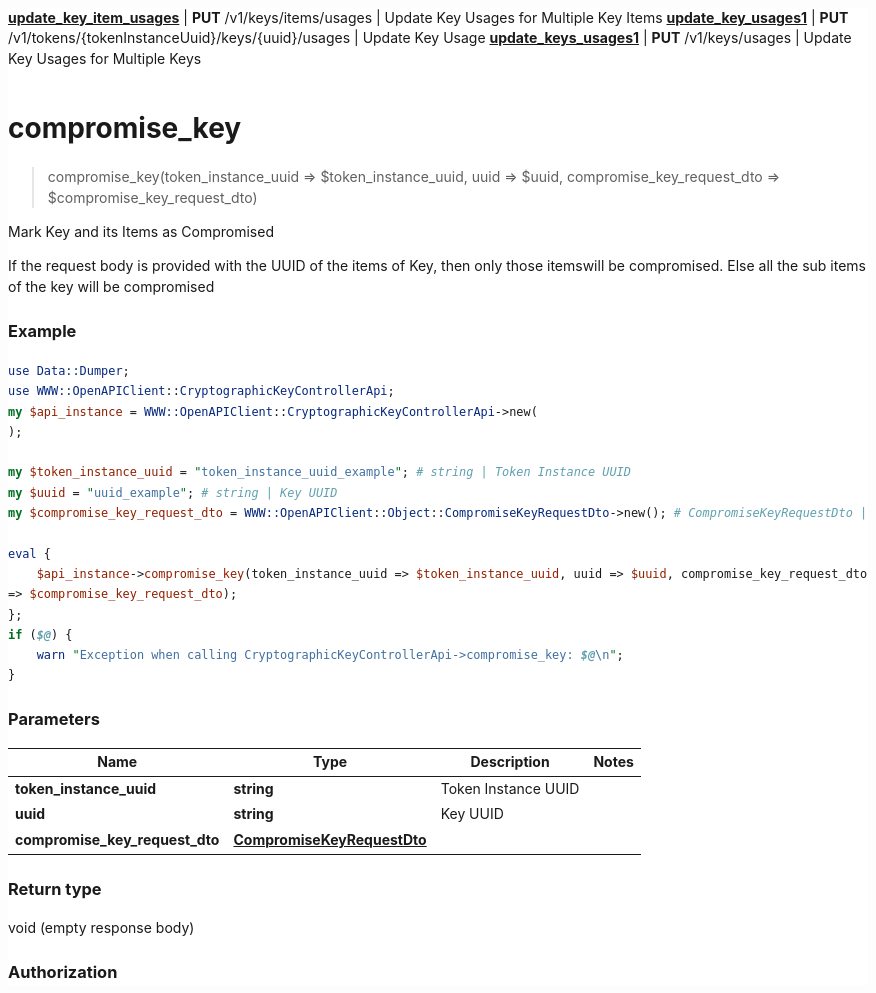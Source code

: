 [**update_key_item_usages**](CryptographicKeyControllerApi.md#update_key_item_usages) | **PUT** /v1/keys/items/usages | Update Key Usages for Multiple Key Items
[**update_key_usages1**](CryptographicKeyControllerApi.md#update_key_usages1) | **PUT** /v1/tokens/{tokenInstanceUuid}/keys/{uuid}/usages | Update Key Usage
[**update_keys_usages1**](CryptographicKeyControllerApi.md#update_keys_usages1) | **PUT** /v1/keys/usages | Update Key Usages for Multiple Keys


# **compromise_key**
> compromise_key(token_instance_uuid => $token_instance_uuid, uuid => $uuid, compromise_key_request_dto => $compromise_key_request_dto)

Mark Key and its Items as Compromised

If the request body is provided with the UUID of the items of Key, then only those itemswill be compromised. Else all the sub items of the key will be compromised

### Example
```perl
use Data::Dumper;
use WWW::OpenAPIClient::CryptographicKeyControllerApi;
my $api_instance = WWW::OpenAPIClient::CryptographicKeyControllerApi->new(
);

my $token_instance_uuid = "token_instance_uuid_example"; # string | Token Instance UUID
my $uuid = "uuid_example"; # string | Key UUID
my $compromise_key_request_dto = WWW::OpenAPIClient::Object::CompromiseKeyRequestDto->new(); # CompromiseKeyRequestDto | 

eval {
    $api_instance->compromise_key(token_instance_uuid => $token_instance_uuid, uuid => $uuid, compromise_key_request_dto => $compromise_key_request_dto);
};
if ($@) {
    warn "Exception when calling CryptographicKeyControllerApi->compromise_key: $@\n";
}
```

### Parameters

Name | Type | Description  | Notes
------------- | ------------- | ------------- | -------------
 **token_instance_uuid** | **string**| Token Instance UUID | 
 **uuid** | **string**| Key UUID | 
 **compromise_key_request_dto** | [**CompromiseKeyRequestDto**](CompromiseKeyRequestDto.md)|  | 

### Return type

void (empty response body)

### Authorization
